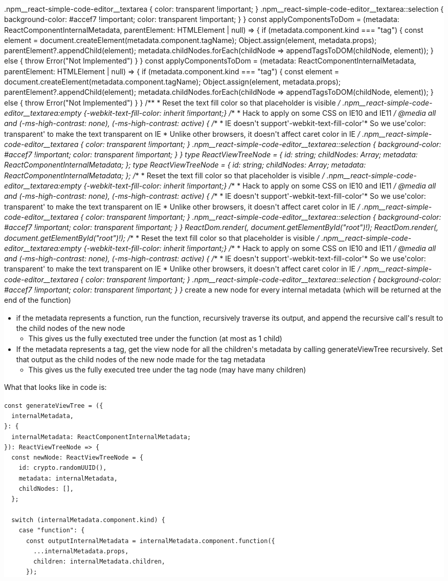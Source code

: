 .npm__react-simple-code-editor__textarea { color: transparent !important; } .npm__react-simple-code-editor__textarea::selection { background-color: #accef7 !important; color: transparent !important; } } const applyComponentsToDom = (metadata: ReactComponentInternalMetadata, parentElement: HTMLElement | null) => { if (metadata.component.kind === "tag") { const element = document.createElement(metadata.component.tagName); Object.assign(element, metadata.props); parentElement?.appendChild(element); metadata.childNodes.forEach(childNode => appendTagsToDOM(childNode, element)); } else { throw Error("Not Implemented") } } const applyComponentsToDom = (metadata: ReactComponentInternalMetadata, parentElement: HTMLElement | null) => { if (metadata.component.kind === "tag") { const element = document.createElement(metadata.component.tagName); Object.assign(element, metadata.props); parentElement?.appendChild(element); metadata.childNodes.forEach(childNode => appendTagsToDOM(childNode, element)); } else { throw Error("Not Implemented") } } /** * Reset the text fill color so that placeholder is visible */ .npm__react-simple-code-editor__textarea:empty {-webkit-text-fill-color: inherit !important;} /** * Hack to apply on some CSS on IE10 and IE11 */ @media all and (-ms-high-contrast: none), (-ms-high-contrast: active) { /** * IE doesn't support'-webkit-text-fill-color'* So we use'color: transparent' to make the text transparent on IE * Unlike other browsers, it doesn't affect caret color in IE */ .npm__react-simple-code-editor__textarea { color: transparent !important; } .npm__react-simple-code-editor__textarea::selection { background-color: #accef7 !important; color: transparent !important; } } type ReactViewTreeNode = { id: string; childNodes: Array<ReactViewTreeNode>; metadata: ReactComponentInternalMetadata; }; type ReactViewTreeNode = { id: string; childNodes: Array<ReactViewTreeNode>; metadata: ReactComponentInternalMetadata; }; /** * Reset the text fill color so that placeholder is visible */ .npm__react-simple-code-editor__textarea:empty {-webkit-text-fill-color: inherit !important;} /** * Hack to apply on some CSS on IE10 and IE11 */ @media all and (-ms-high-contrast: none), (-ms-high-contrast: active) { /** * IE doesn't support'-webkit-text-fill-color'* So we use'color: transparent' to make the text transparent on IE * Unlike other browsers, it doesn't affect caret color in IE */ .npm__react-simple-code-editor__textarea { color: transparent !important; } .npm__react-simple-code-editor__textarea::selection { background-color: #accef7 !important; color: transparent !important; } } ReactDom.render(<App />, document.getElementById("root")!); ReactDom.render(<App />, document.getElementById("root")!); /** * Reset the text fill color so that placeholder is visible */ .npm__react-simple-code-editor__textarea:empty {-webkit-text-fill-color: inherit !important;} /** * Hack to apply on some CSS on IE10 and IE11 */ @media all and (-ms-high-contrast: none), (-ms-high-contrast: active) { /** * IE doesn't support'-webkit-text-fill-color'* So we use'color: transparent' to make the text transparent on IE * Unlike other browsers, it doesn't affect caret color in IE */ .npm__react-simple-code-editor__textarea { color: transparent !important; } .npm__react-simple-code-editor__textarea::selection { background-color: #accef7 !important; color: transparent !important; } }*   create a new node for every internal metadata (which will be returned at the end of the function)
*   if the metadata represents a function, run the function, recursively traverse its output, and append the recursive call's result to the child nodes of the new node
    *   This gives us the fully exectuted tree under the function (at most as 1 child)
*   If the metadata represents a tag, get the view node for all the children's metadata by calling generateViewTree recursively. Set that output as the child nodes of the new node made for the tag metadata
    *   This gives us the fully executed tree under the tag node (may have many children)

What that looks like in code is:

```
const generateViewTree = ({
  internalMetadata,
}: {
  internalMetadata: ReactComponentInternalMetadata;
}): ReactViewTreeNode => {
  const newNode: ReactViewTreeNode = {
    id: crypto.randomUUID(),
    metadata: internalMetadata,
    childNodes: [],
  };

  switch (internalMetadata.component.kind) {
    case "function": {
      const outputInternalMetadata = internalMetadata.component.function({
        ...internalMetadata.props,
        children: internalMetadata.children,
      });

```